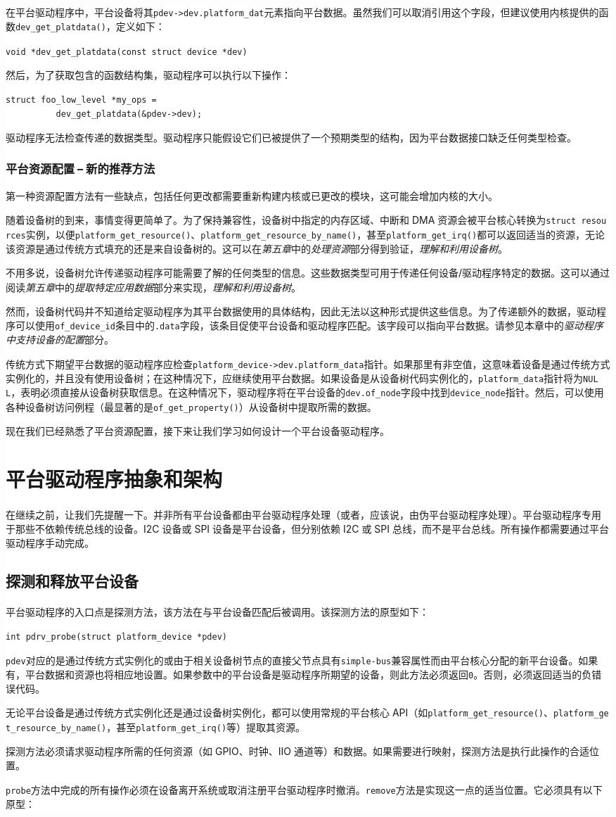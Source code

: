 在平台驱动程序中，平台设备将其`pdev->dev.platform_dat`元素指向平台数据。虽然我们可以取消引用这个字段，但建议使用内核提供的函数`dev_get_platdata()`，定义如下：

```
void *dev_get_platdata(const struct device *dev)
```

然后，为了获取包含的函数结构集，驱动程序可以执行以下操作：

```
struct foo_low_level *my_ops =
          dev_get_platdata(&pdev->dev);
```

驱动程序无法检查传递的数据类型。驱动程序只能假设它们已被提供了一个预期类型的结构，因为平台数据接口缺乏任何类型检查。

### 平台资源配置 – 新的推荐方法

第一种资源配置方法有一些缺点，包括任何更改都需要重新构建内核或已更改的模块，这可能会增加内核的大小。

随着设备树的到来，事情变得更简单了。为了保持兼容性，设备树中指定的内存区域、中断和 DMA 资源会被平台核心转换为`struct resources`实例，以便`platform_get_resource()`、`platform_get_resource_by_name()`，甚至`platform_get_irq()`都可以返回适当的资源，无论该资源是通过传统方式填充的还是来自设备树的。这可以在*第五章*中的*处理资源*部分得到验证，*理解和利用设备树*。

不用多说，设备树允许传递驱动程序可能需要了解的任何类型的信息。这些数据类型可用于传递任何设备/驱动程序特定的数据。这可以通过阅读*第五章*中的*提取特定应用数据*部分来实现，*理解和利用设备树*。

然而，设备树代码并不知道给定驱动程序为其平台数据使用的具体结构，因此无法以这种形式提供这些信息。为了传递额外的数据，驱动程序可以使用`of_device_id`条目中的`.data`字段，该条目促使平台设备和驱动程序匹配。该字段可以指向平台数据。请参见本章中的*驱动程序中支持设备的配置*部分。

传统方式下期望平台数据的驱动程序应检查`platform_device->dev.platform_data`指针。如果那里有非空值，这意味着设备是通过传统方式实例化的，并且没有使用设备树；在这种情况下，应继续使用平台数据。如果设备是从设备树代码实例化的，`platform_data`指针将为`NULL`，表明必须直接从设备树获取信息。在这种情况下，驱动程序将在平台设备的`dev.of_node`字段中找到`device_node`指针。然后，可以使用各种设备树访问例程（最显著的是`of_get_property()`）从设备树中提取所需的数据。

现在我们已经熟悉了平台资源配置，接下来让我们学习如何设计一个平台设备驱动程序。

# 平台驱动程序抽象和架构

在继续之前，让我们先提醒一下。并非所有平台设备都由平台驱动程序处理（或者，应该说，由伪平台驱动程序处理）。平台驱动程序专用于那些不依赖传统总线的设备。I2C 设备或 SPI 设备是平台设备，但分别依赖 I2C 或 SPI 总线，而不是平台总线。所有操作都需要通过平台驱动程序手动完成。

## 探测和释放平台设备

平台驱动程序的入口点是探测方法，该方法在与平台设备匹配后被调用。该探测方法的原型如下：

```
int pdrv_probe(struct platform_device *pdev)
```

`pdev`对应的是通过传统方式实例化的或由于相关设备树节点的直接父节点具有`simple-bus`兼容属性而由平台核心分配的新平台设备。如果有，平台数据和资源也将相应地设置。如果参数中的平台设备是驱动程序所期望的设备，则此方法必须返回`0`。否则，必须返回适当的负错误代码。

无论平台设备是通过传统方式实例化还是通过设备树实例化，都可以使用常规的平台核心 API（如`platform_get_resource()`、`platform_get_resource_by_name()`，甚至`platform_get_irq()`等）提取其资源。

探测方法必须请求驱动程序所需的任何资源（如 GPIO、时钟、IIO 通道等）和数据。如果需要进行映射，探测方法是执行此操作的合适位置。

`probe`方法中完成的所有操作必须在设备离开系统或取消注册平台驱动程序时撤消。`remove`方法是实现这一点的适当位置。它必须具有以下原型：
